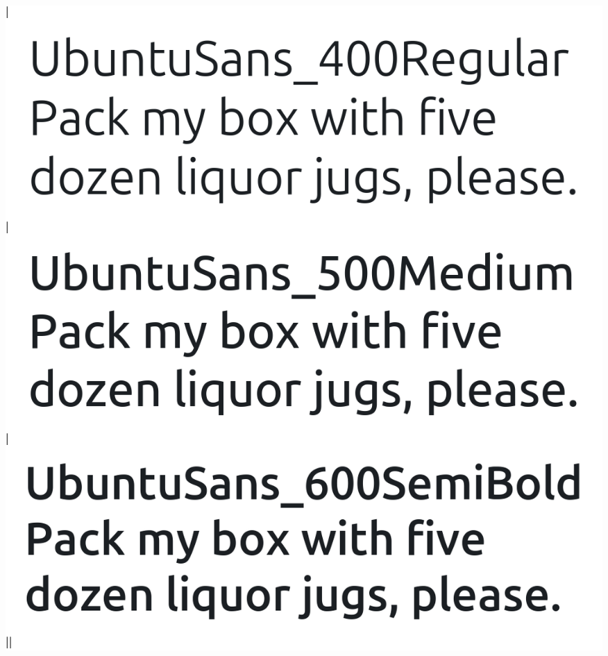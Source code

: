 |![UbuntuSans_400Regular](./400Regular/UbuntuSans_400Regular.ttf.png)|![UbuntuSans_500Medium](./500Medium/UbuntuSans_500Medium.ttf.png)|![UbuntuSans_600SemiBold](./600SemiBold/UbuntuSans_600SemiBold.ttf.png)||